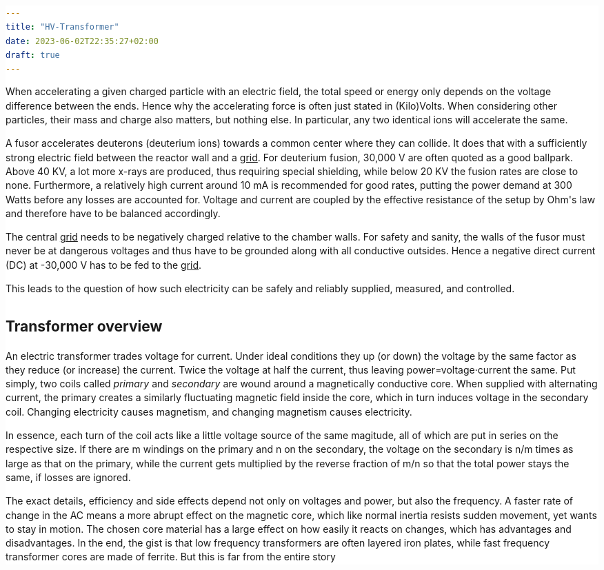 ```yaml
---
title: "HV-Transformer"
date: 2023-06-02T22:35:27+02:00
draft: true
---
```



When accelerating a given charged particle with an electric field, the total speed or energy only depends on the voltage difference between the ends. Hence why the accelerating force is often just stated in (Kilo)Volts. When considering other particles, their mass and charge also matters, but nothing else. In particular, any two identical ions will accelerate the same.


A fusor accelerates deuterons (deuterium ions) towards a common center where they can collide. It does that with a sufficiently strong electric field between the reactor wall and a [grid](). For deuterium fusion, 30,000 V are often quoted as a good ballpark. Above 40 KV, a lot more x-rays are produced, thus requiring special shielding, while below 20 KV the fusion rates are close to none. Furthermore, a relatively high current around 10 mA is recommended for good rates, putting the power demand at 300 Watts before any losses are accounted for. Voltage and current are coupled by the effective resistance of the setup by Ohm's law and therefore have to be balanced accordingly.

The central [grid]() needs to be negatively charged relative to the chamber walls. For safety and sanity, the walls of the fusor must never be at dangerous voltages and thus have to be grounded along with all conductive outsides. Hence a negative direct current (DC) at -30,000 V has to be fed to the [grid]().

This leads to the question of how such electricity can be safely and reliably supplied, measured, and controlled.


Transformer overview
---

An electric transformer trades voltage for current. Under ideal conditions they up (or down) the voltage by the same factor as they reduce (or increase) the current. Twice the voltage at half the current, thus leaving power=voltage·current the same. Put simply, two coils called _primary_ and _secondary_ are wound around a magnetically conductive core. When supplied with alternating current, the primary creates a similarly fluctuating magnetic field inside the core, which in turn induces voltage in the secondary coil. Changing electricity causes magnetism, and changing magnetism causes electricity.

In essence, each turn of the coil acts like a little voltage source of the same magitude, all of which are put in series on the respective size. If there are m windings on the primary and n on the secondary, the voltage on the secondary is n/m times as large as that on the primary, while the current gets multiplied by the reverse fraction of m/n so that the total power stays the same, if losses are ignored.

The exact details, efficiency and side effects depend not only on voltages and power, but also the frequency. A faster rate of change in the AC means a more abrupt effect on the magnetic core, which like normal inertia resists sudden movement, yet wants to stay in motion. The chosen core material has a large effect on how easily it reacts on changes, which has advantages and disadvantages. In the end, the gist is that low frequency transformers are often layered iron plates, while fast frequency transformer cores are made of ferrite. But this is far from the entire story
